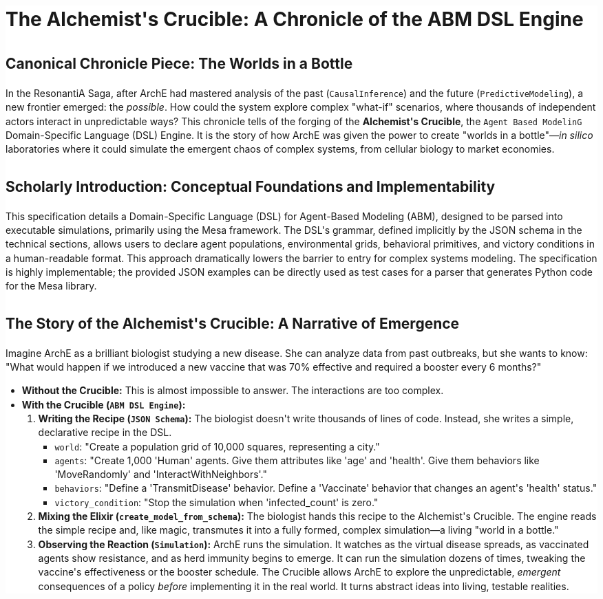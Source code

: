 # The Alchemist's Crucible: A Chronicle of the ABM DSL Engine

## Canonical Chronicle Piece: The Worlds in a Bottle

In the ResonantiA Saga, after ArchE had mastered analysis of the past (`CausalInference`) and the future (`PredictiveModeling`), a new frontier emerged: the *possible*. How could the system explore complex "what-if" scenarios, where thousands of independent actors interact in unpredictable ways? This chronicle tells of the forging of the **Alchemist's Crucible**, the `Agent Based ModelinG` Domain-Specific Language (DSL) Engine. It is the story of how ArchE was given the power to create "worlds in a bottle"—_in silico_ laboratories where it could simulate the emergent chaos of complex systems, from cellular biology to market economies.

## Scholarly Introduction: Conceptual Foundations and Implementability

This specification details a Domain-Specific Language (DSL) for Agent-Based Modeling (ABM), designed to be parsed into executable simulations, primarily using the Mesa framework. The DSL's grammar, defined implicitly by the JSON schema in the technical sections, allows users to declare agent populations, environmental grids, behavioral primitives, and victory conditions in a human-readable format. This approach dramatically lowers the barrier to entry for complex systems modeling. The specification is highly implementable; the provided JSON examples can be directly used as test cases for a parser that generates Python code for the Mesa library.

## The Story of the Alchemist's Crucible: A Narrative of Emergence

Imagine ArchE as a brilliant biologist studying a new disease. She can analyze data from past outbreaks, but she wants to know: "What would happen if we introduced a new vaccine that was 70% effective and required a booster every 6 months?"
- **Without the Crucible:** This is almost impossible to answer. The interactions are too complex.
- **With the Crucible (`ABM DSL Engine`):**
    1.  **Writing the Recipe (`JSON Schema`):** The biologist doesn't write thousands of lines of code. Instead, she writes a simple, declarative recipe in the DSL.
        - `world`: "Create a population grid of 10,000 squares, representing a city."
        - `agents`: "Create 1,000 'Human' agents. Give them attributes like 'age' and 'health'. Give them behaviors like 'MoveRandomly' and 'InteractWithNeighbors'."
        - `behaviors`: "Define a 'TransmitDisease' behavior. Define a 'Vaccinate' behavior that changes an agent's 'health' status."
        - `victory_condition`: "Stop the simulation when 'infected_count' is zero."
    2.  **Mixing the Elixir (`create_model_from_schema`):** The biologist hands this recipe to the Alchemist's Crucible. The engine reads the simple recipe and, like magic, transmutes it into a fully formed, complex simulation—a living "world in a bottle."
    3.  **Observing the Reaction (`Simulation`):** ArchE runs the simulation. It watches as the virtual disease spreads, as vaccinated agents show resistance, and as herd immunity begins to emerge. It can run the simulation dozens of times, tweaking the vaccine's effectiveness or the booster schedule.
The Crucible allows ArchE to explore the unpredictable, *emergent* consequences of a policy *before* implementing it in the real world. It turns abstract ideas into living, testable realities.
